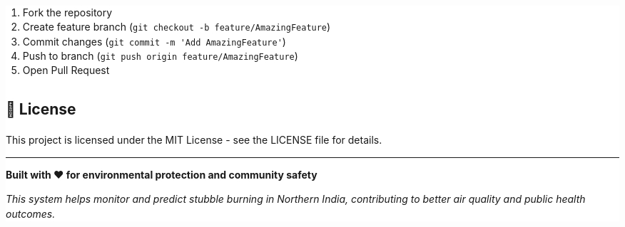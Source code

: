 1. Fork the repository
2. Create feature branch (`git checkout -b feature/AmazingFeature`)
3. Commit changes (`git commit -m 'Add AmazingFeature'`)
4. Push to branch (`git push origin feature/AmazingFeature`)
5. Open Pull Request

## 📝 License

This project is licensed under the MIT License - see the LICENSE file for details.

---

**Built with ❤️ for environmental protection and community safety**

*This system helps monitor and predict stubble burning in Northern India, contributing to better air quality and public health outcomes.*